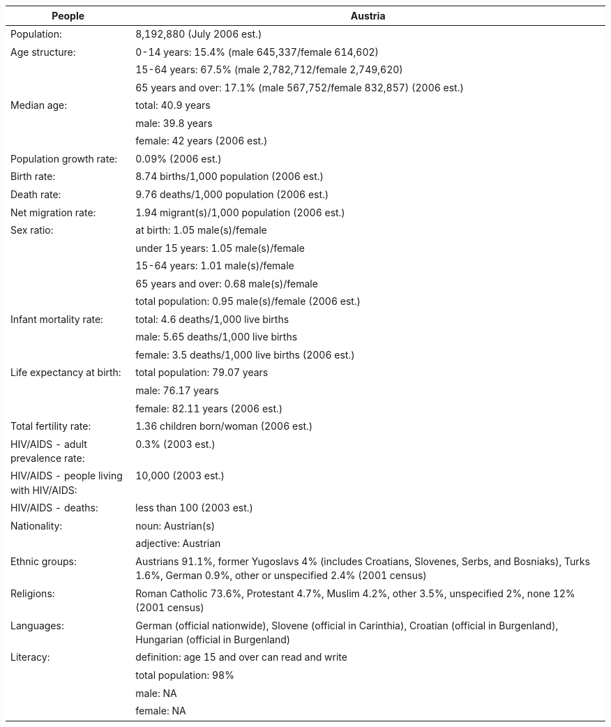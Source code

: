 | People | Austria |
| --- | --- |
| Population: | 8,192,880 (July 2006 est.) |
| Age structure: | 0-14 years: 15.4% (male 645,337/female 614,602) |
| | 15-64 years: 67.5% (male 2,782,712/female 2,749,620) |
| | 65 years and over: 17.1% (male 567,752/female 832,857) (2006 est.) |
| Median age: | total: 40.9 years |
| | male: 39.8 years |
| | female: 42 years (2006 est.) |
| Population growth rate: | 0.09% (2006 est.) |
| Birth rate: | 8.74 births/1,000 population (2006 est.) |
| Death rate: | 9.76 deaths/1,000 population (2006 est.) |
| Net migration rate: | 1.94 migrant(s)/1,000 population (2006 est.) |
| Sex ratio: | at birth: 1.05 male(s)/female |
| | under 15 years: 1.05 male(s)/female |
| | 15-64 years: 1.01 male(s)/female |
| | 65 years and over: 0.68 male(s)/female |
| | total population: 0.95 male(s)/female (2006 est.) |
| Infant mortality rate: | total: 4.6 deaths/1,000 live births |
| | male: 5.65 deaths/1,000 live births |
| | female: 3.5 deaths/1,000 live births (2006 est.) |
| Life expectancy at birth: | total population: 79.07 years |
| | male: 76.17 years |
| | female: 82.11 years (2006 est.) |
| Total fertility rate: | 1.36 children born/woman (2006 est.) |
| HIV/AIDS - adult prevalence rate: | 0.3% (2003 est.) |
| HIV/AIDS - people living with HIV/AIDS: | 10,000 (2003 est.) |
| HIV/AIDS - deaths: | less than 100 (2003 est.) |
| Nationality: | noun: Austrian(s) |
| | adjective: Austrian |
| Ethnic groups: | Austrians 91.1%, former Yugoslavs 4% (includes Croatians, Slovenes, Serbs, and Bosniaks), Turks 1.6%, German 0.9%, other or unspecified 2.4% (2001 census) |
| Religions: | Roman Catholic 73.6%, Protestant 4.7%, Muslim 4.2%, other 3.5%, unspecified 2%, none 12% (2001 census) |
| Languages: | German (official nationwide), Slovene (official in Carinthia), Croatian (official in Burgenland), Hungarian (official in Burgenland) |
| Literacy: | definition: age 15 and over can read and write |
| | total population: 98% |
| | male: NA |
| | female: NA |
